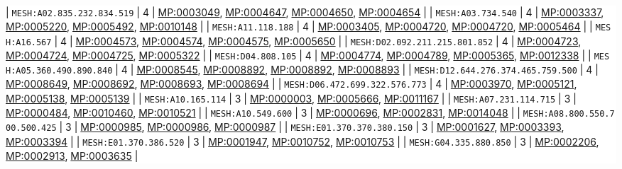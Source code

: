 | `MESH:A02.835.232.834.519`                 |              4 | [MP:0003049](http://purl.obolibrary.org/obo/MP_0003049), [MP:0004647](http://purl.obolibrary.org/obo/MP_0004647), [MP:0004650](http://purl.obolibrary.org/obo/MP_0004650), [MP:0004654](http://purl.obolibrary.org/obo/MP_0004654)                                                               |
| `MESH:A03.734.540`                         |              4 | [MP:0003337](http://purl.obolibrary.org/obo/MP_0003337), [MP:0005220](http://purl.obolibrary.org/obo/MP_0005220), [MP:0005492](http://purl.obolibrary.org/obo/MP_0005492), [MP:0010148](http://purl.obolibrary.org/obo/MP_0010148)                                                               |
| `MESH:A11.118.188`                         |              4 | [MP:0003405](http://purl.obolibrary.org/obo/MP_0003405), [MP:0004720](http://purl.obolibrary.org/obo/MP_0004720), [MP:0004720](http://purl.obolibrary.org/obo/MP_0004720), [MP:0005464](http://purl.obolibrary.org/obo/MP_0005464)                                                               |
| `MESH:A16.567`                             |              4 | [MP:0004573](http://purl.obolibrary.org/obo/MP_0004573), [MP:0004574](http://purl.obolibrary.org/obo/MP_0004574), [MP:0004575](http://purl.obolibrary.org/obo/MP_0004575), [MP:0005650](http://purl.obolibrary.org/obo/MP_0005650)                                                               |
| `MESH:D02.092.211.215.801.852`             |              4 | [MP:0004723](http://purl.obolibrary.org/obo/MP_0004723), [MP:0004724](http://purl.obolibrary.org/obo/MP_0004724), [MP:0004725](http://purl.obolibrary.org/obo/MP_0004725), [MP:0005322](http://purl.obolibrary.org/obo/MP_0005322)                                                               |
| `MESH:D04.808.105`                         |              4 | [MP:0004774](http://purl.obolibrary.org/obo/MP_0004774), [MP:0004789](http://purl.obolibrary.org/obo/MP_0004789), [MP:0005365](http://purl.obolibrary.org/obo/MP_0005365), [MP:0012338](http://purl.obolibrary.org/obo/MP_0012338)                                                               |
| `MESH:A05.360.490.890.840`                 |              4 | [MP:0008545](http://purl.obolibrary.org/obo/MP_0008545), [MP:0008892](http://purl.obolibrary.org/obo/MP_0008892), [MP:0008892](http://purl.obolibrary.org/obo/MP_0008892), [MP:0008893](http://purl.obolibrary.org/obo/MP_0008893)                                                               |
| `MESH:D12.644.276.374.465.759.500`         |              4 | [MP:0008649](http://purl.obolibrary.org/obo/MP_0008649), [MP:0008692](http://purl.obolibrary.org/obo/MP_0008692), [MP:0008693](http://purl.obolibrary.org/obo/MP_0008693), [MP:0008694](http://purl.obolibrary.org/obo/MP_0008694)                                                               |
| `MESH:D06.472.699.322.576.773`             |              4 | [MP:0003970](http://purl.obolibrary.org/obo/MP_0003970), [MP:0005121](http://purl.obolibrary.org/obo/MP_0005121), [MP:0005138](http://purl.obolibrary.org/obo/MP_0005138), [MP:0005139](http://purl.obolibrary.org/obo/MP_0005139)                                                               |
| `MESH:A10.165.114`                         |              3 | [MP:0000003](http://purl.obolibrary.org/obo/MP_0000003), [MP:0005666](http://purl.obolibrary.org/obo/MP_0005666), [MP:0011167](http://purl.obolibrary.org/obo/MP_0011167)                                                                                                                        |
| `MESH:A07.231.114.715`                     |              3 | [MP:0000484](http://purl.obolibrary.org/obo/MP_0000484), [MP:0010460](http://purl.obolibrary.org/obo/MP_0010460), [MP:0010521](http://purl.obolibrary.org/obo/MP_0010521)                                                                                                                        |
| `MESH:A10.549.600`                         |              3 | [MP:0000696](http://purl.obolibrary.org/obo/MP_0000696), [MP:0002831](http://purl.obolibrary.org/obo/MP_0002831), [MP:0014048](http://purl.obolibrary.org/obo/MP_0014048)                                                                                                                        |
| `MESH:A08.800.550.700.500.425`             |              3 | [MP:0000985](http://purl.obolibrary.org/obo/MP_0000985), [MP:0000986](http://purl.obolibrary.org/obo/MP_0000986), [MP:0000987](http://purl.obolibrary.org/obo/MP_0000987)                                                                                                                        |
| `MESH:E01.370.370.380.150`                 |              3 | [MP:0001627](http://purl.obolibrary.org/obo/MP_0001627), [MP:0003393](http://purl.obolibrary.org/obo/MP_0003393), [MP:0003394](http://purl.obolibrary.org/obo/MP_0003394)                                                                                                                        |
| `MESH:E01.370.386.520`                     |              3 | [MP:0001947](http://purl.obolibrary.org/obo/MP_0001947), [MP:0010752](http://purl.obolibrary.org/obo/MP_0010752), [MP:0010753](http://purl.obolibrary.org/obo/MP_0010753)                                                                                                                        |
| `MESH:G04.335.880.850`                     |              3 | [MP:0002206](http://purl.obolibrary.org/obo/MP_0002206), [MP:0002913](http://purl.obolibrary.org/obo/MP_0002913), [MP:0003635](http://purl.obolibrary.org/obo/MP_0003635)                                                                                                                        |
